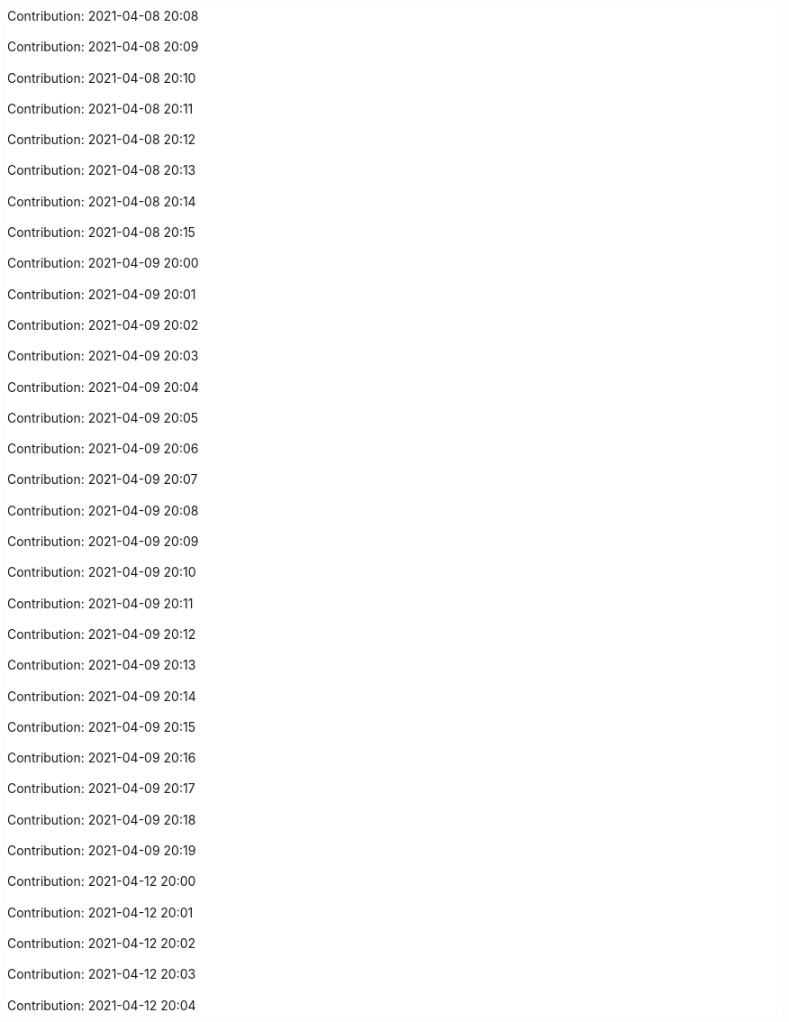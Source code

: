 Contribution: 2021-04-08 20:08

Contribution: 2021-04-08 20:09

Contribution: 2021-04-08 20:10

Contribution: 2021-04-08 20:11

Contribution: 2021-04-08 20:12

Contribution: 2021-04-08 20:13

Contribution: 2021-04-08 20:14

Contribution: 2021-04-08 20:15

Contribution: 2021-04-09 20:00

Contribution: 2021-04-09 20:01

Contribution: 2021-04-09 20:02

Contribution: 2021-04-09 20:03

Contribution: 2021-04-09 20:04

Contribution: 2021-04-09 20:05

Contribution: 2021-04-09 20:06

Contribution: 2021-04-09 20:07

Contribution: 2021-04-09 20:08

Contribution: 2021-04-09 20:09

Contribution: 2021-04-09 20:10

Contribution: 2021-04-09 20:11

Contribution: 2021-04-09 20:12

Contribution: 2021-04-09 20:13

Contribution: 2021-04-09 20:14

Contribution: 2021-04-09 20:15

Contribution: 2021-04-09 20:16

Contribution: 2021-04-09 20:17

Contribution: 2021-04-09 20:18

Contribution: 2021-04-09 20:19

Contribution: 2021-04-12 20:00

Contribution: 2021-04-12 20:01

Contribution: 2021-04-12 20:02

Contribution: 2021-04-12 20:03

Contribution: 2021-04-12 20:04
